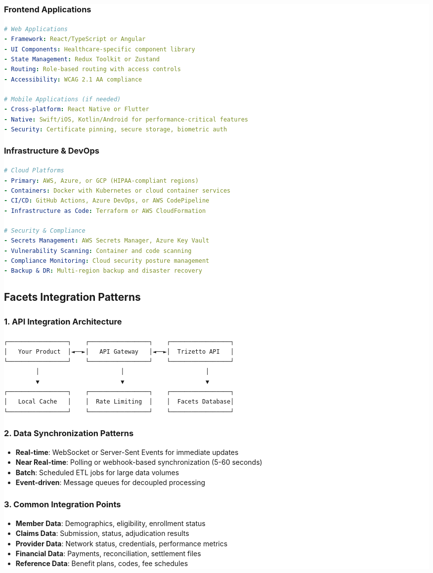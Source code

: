 ### Frontend Applications
```yaml
# Web Applications
- Framework: React/TypeScript or Angular
- UI Components: Healthcare-specific component library
- State Management: Redux Toolkit or Zustand
- Routing: Role-based routing with access controls
- Accessibility: WCAG 2.1 AA compliance

# Mobile Applications (if needed)
- Cross-platform: React Native or Flutter
- Native: Swift/iOS, Kotlin/Android for performance-critical features
- Security: Certificate pinning, secure storage, biometric auth
```

### Infrastructure & DevOps
```yaml
# Cloud Platforms
- Primary: AWS, Azure, or GCP (HIPAA-compliant regions)
- Containers: Docker with Kubernetes or cloud container services
- CI/CD: GitHub Actions, Azure DevOps, or AWS CodePipeline
- Infrastructure as Code: Terraform or AWS CloudFormation

# Security & Compliance
- Secrets Management: AWS Secrets Manager, Azure Key Vault
- Vulnerability Scanning: Container and code scanning
- Compliance Monitoring: Cloud security posture management
- Backup & DR: Multi-region backup and disaster recovery
```

## Facets Integration Patterns

### 1. API Integration Architecture
```
┌─────────────────┐    ┌─────────────────┐    ┌─────────────────┐
│   Your Product  │◄──►│   API Gateway   │◄──►│  Trizetto API   │
└─────────────────┘    └─────────────────┘    └─────────────────┘
         │                       │                       │
         ▼                       ▼                       ▼
┌─────────────────┐    ┌─────────────────┐    ┌─────────────────┐
│   Local Cache   │    │  Rate Limiting  │    │  Facets Database│
└─────────────────┘    └─────────────────┘    └─────────────────┘
```

### 2. Data Synchronization Patterns
- **Real-time**: WebSocket or Server-Sent Events for immediate updates
- **Near Real-time**: Polling or webhook-based synchronization (5-60 seconds)
- **Batch**: Scheduled ETL jobs for large data volumes
- **Event-driven**: Message queues for decoupled processing

### 3. Common Integration Points
- **Member Data**: Demographics, eligibility, enrollment status
- **Claims Data**: Submission, status, adjudication results
- **Provider Data**: Network status, credentials, performance metrics  
- **Financial Data**: Payments, reconciliation, settlement files
- **Reference Data**: Benefit plans, codes, fee schedules
